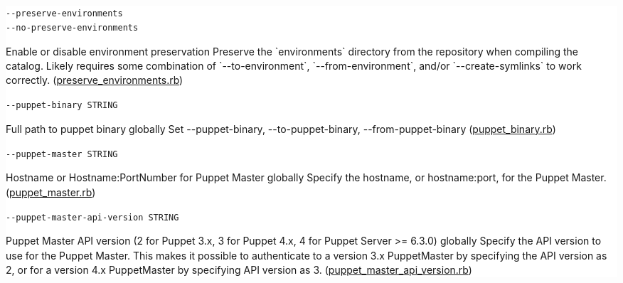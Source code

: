   <tr>
    <td valign=top>
      <pre><code>--preserve-environments
--no-preserve-environments </code></pre>
    </td>
    <td valign=top>
      Enable or disable environment preservation
    </td>
    <td valign=top>
      Preserve the `environments` directory from the repository when compiling the catalog. Likely
requires some combination of `--to-environment`, `--from-environment`, and/or `--create-symlinks`
to work correctly. (<a href="../lib/octocatalog-diff/cli/options/preserve_environments.rb">preserve_environments.rb</a>)
    </td>
  </tr>

  <tr>
    <td valign=top>
      <pre><code>--puppet-binary STRING</code></pre>
    </td>
    <td valign=top>
      Full path to puppet binary globally
    </td>
    <td valign=top>
      Set --puppet-binary, --to-puppet-binary, --from-puppet-binary (<a href="../lib/octocatalog-diff/cli/options/puppet_binary.rb">puppet_binary.rb</a>)
    </td>
  </tr>

  <tr>
    <td valign=top>
      <pre><code>--puppet-master STRING</code></pre>
    </td>
    <td valign=top>
      Hostname or Hostname:PortNumber for Puppet Master globally
    </td>
    <td valign=top>
      Specify the hostname, or hostname:port, for the Puppet Master. (<a href="../lib/octocatalog-diff/cli/options/puppet_master.rb">puppet_master.rb</a>)
    </td>
  </tr>

  <tr>
    <td valign=top>
      <pre><code>--puppet-master-api-version STRING</code></pre>
    </td>
    <td valign=top>
      Puppet Master API version (2 for Puppet 3.x, 3 for Puppet 4.x, 4 for Puppet Server >= 6.3.0) globally
    </td>
    <td valign=top>
      Specify the API version to use for the Puppet Master. This makes it possible to authenticate to a
version 3.x PuppetMaster by specifying the API version as 2, or for a version 4.x PuppetMaster by
specifying API version as 3. (<a href="../lib/octocatalog-diff/cli/options/puppet_master_api_version.rb">puppet_master_api_version.rb</a>)
    </td>
  </tr>
